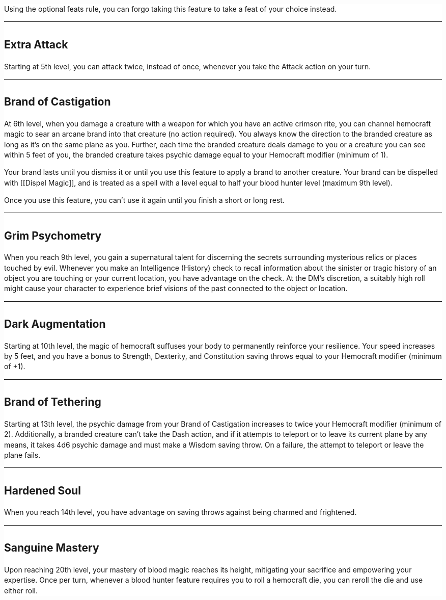 Using the optional feats rule, you can forgo taking this feature to take a feat of your choice instead.
***
## Extra Attack
Starting at 5th level, you can attack twice, instead of once, whenever you take the Attack action on your turn.
***
## Brand of Castigation
At 6th level, when you damage a creature with a weapon for which you have an active crimson rite, you can channel hemocraft magic to sear an arcane brand into that creature (no action required). You always know the direction to the branded creature as long as it’s on the same plane as you. Further, each time the branded creature deals damage to you or a creature you can see within 5 feet of you, the branded creature takes psychic damage equal to your Hemocraft modifier (minimum of 1).

Your brand lasts until you dismiss it or until you use this feature to apply a brand to another creature. Your brand can be dispelled with [[Dispel Magic]], and is treated as a spell with a level equal to half your blood hunter level (maximum 9th level).

Once you use this feature, you can’t use it again until you finish a short or long rest.
***
## Grim Psychometry
When you reach 9th level, you gain a supernatural talent for discerning the secrets surrounding mysterious relics or places touched by evil. Whenever you make an Intelligence (History) check to recall information about the sinister or tragic history of an object you are touching or your current location, you have advantage on the check. At the DM’s discretion, a suitably high roll might cause your character to experience brief visions of the past connected to the object or location.
***
## Dark Augmentation
Starting at 10th level, the magic of hemocraft suffuses your body to permanently reinforce your resilience. Your speed increases by 5 feet, and you have a bonus to Strength, Dexterity, and Constitution saving throws equal to your Hemocraft modifier (minimum of +1).
***
## Brand of Tethering
Starting at 13th level, the psychic damage from your Brand of Castigation increases to twice your Hemocraft modifier (minimum of 2). Additionally, a branded creature can’t take the Dash action, and if it attempts to teleport or to leave its current plane by any means, it takes 4d6 psychic damage and must make a Wisdom saving throw. On a failure, the attempt to teleport or leave the plane fails.
***
## Hardened Soul
When you reach 14th level, you have advantage on saving throws against being charmed and frightened.
***
## Sanguine Mastery
Upon reaching 20th level, your mastery of blood magic reaches its height, mitigating your sacrifice and empowering your expertise. Once per turn, whenever a blood hunter feature requires you to roll a hemocraft die, you can reroll the die and use either roll.
